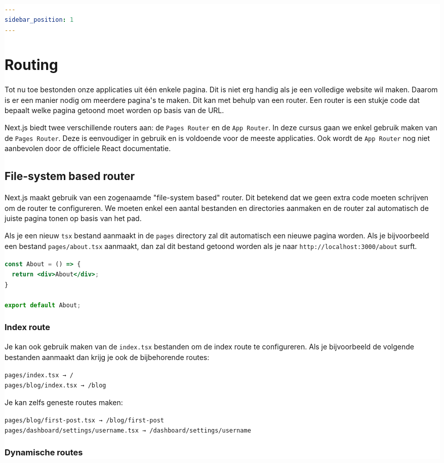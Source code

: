 ```yaml
---
sidebar_position: 1
---
```


# Routing

Tot nu toe bestonden onze applicaties uit één enkele pagina. Dit is niet erg handig als je een volledige website wil maken. Daarom is er een manier nodig om meerdere pagina's te maken. Dit kan met behulp van een router. Een router is een stukje code dat bepaalt welke pagina getoond moet worden op basis van de URL. 

Next.js biedt twee verschillende routers aan: de `Pages Router` en de `App Router`. In deze cursus gaan we enkel gebruik maken van de `Pages Router`. Deze is eenvoudiger in gebruik en is voldoende voor de meeste applicaties. Ook wordt de `App Router` nog niet aanbevolen door de officiele React documentatie.

## File-system based router

Next.js maakt gebruik van een zogenaamde "file-system based" router. Dit betekend dat we geen extra code moeten schrijven om de router te configureren. We moeten enkel een aantal bestanden en directories aanmaken en de router zal automatisch de juiste pagina tonen op basis van het pad.

Als je een nieuw `tsx` bestand aanmaakt in de `pages` directory zal dit automatisch een nieuwe pagina worden. Als je bijvoorbeeld een bestand `pages/about.tsx` aanmaakt, dan zal dit bestand getoond worden als je naar `http://localhost:3000/about` surft.

```jsx
const About = () => {
  return <div>About</div>;
}

export default About;
```

### Index route

Je kan ook gebruik maken van de `index.tsx` bestanden om de index route te configureren. Als je bijvoorbeeld de volgende bestanden aanmaakt dan krijg je ook de bijbehorende routes:

```
pages/index.tsx → /
pages/blog/index.tsx → /blog
```

Je kan zelfs geneste routes maken:

```
pages/blog/first-post.tsx → /blog/first-post
pages/dashboard/settings/username.tsx → /dashboard/settings/username
```

### Dynamische routes
